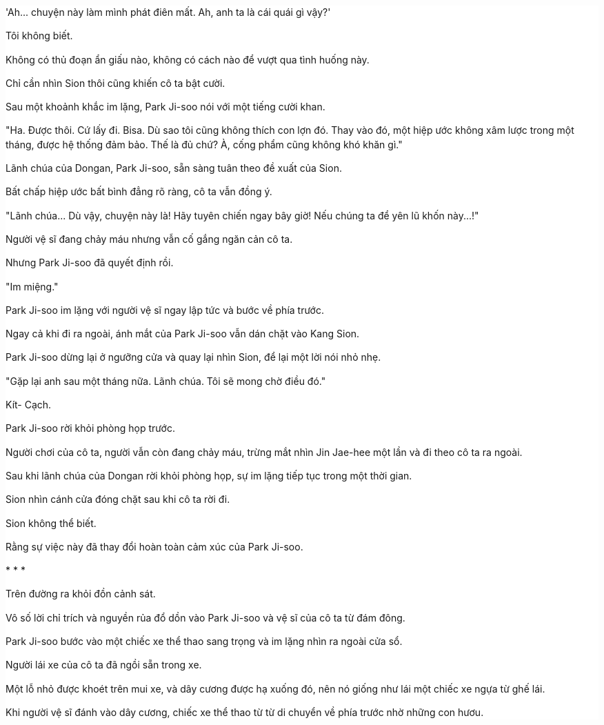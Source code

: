 'Ah... chuyện này làm mình phát điên mất. Ah, anh ta là cái quái gì vậy?'

Tôi không biết.

Không có thủ đoạn ẩn giấu nào, không có cách nào để vượt qua tình huống này.

Chỉ cần nhìn Sion thôi cũng khiến cô ta bật cười.

Sau một khoảnh khắc im lặng, Park Ji-soo nói với một tiếng cười khan.

"Ha. Được thôi. Cứ lấy đi. Bisa. Dù sao tôi cũng không thích con lợn đó. Thay vào đó, một hiệp ước không xâm lược trong một tháng, được hệ thống đảm bảo. Thế là đủ chứ? À, cống phẩm cũng không khó khăn gì."

Lãnh chúa của Dongan, Park Ji-soo, sẵn sàng tuân theo đề xuất của Sion.

Bất chấp hiệp ước bất bình đẳng rõ ràng, cô ta vẫn đồng ý.

"Lãnh chúa... Dù vậy, chuyện này là! Hãy tuyên chiến ngay bây giờ! Nếu chúng ta để yên lũ khốn này...!"

Người vệ sĩ đang chảy máu nhưng vẫn cố gắng ngăn cản cô ta.

Nhưng Park Ji-soo đã quyết định rồi.

"Im miệng."

Park Ji-soo im lặng với người vệ sĩ ngay lập tức và bước về phía trước.

Ngay cả khi đi ra ngoài, ánh mắt của Park Ji-soo vẫn dán chặt vào Kang Sion.

Park Ji-soo dừng lại ở ngưỡng cửa và quay lại nhìn Sion, để lại một lời nói nhỏ nhẹ.

"Gặp lại anh sau một tháng nữa. Lãnh chúa. Tôi sẽ mong chờ điều đó."

Kít- Cạch.

Park Ji-soo rời khỏi phòng họp trước.

Người chơi của cô ta, người vẫn còn đang chảy máu, trừng mắt nhìn Jin Jae-hee một lần và đi theo cô ta ra ngoài.

Sau khi lãnh chúa của Dongan rời khỏi phòng họp, sự im lặng tiếp tục trong một thời gian.

Sion nhìn cánh cửa đóng chặt sau khi cô ta rời đi.

Sion không thể biết.

Rằng sự việc này đã thay đổi hoàn toàn cảm xúc của Park Ji-soo.

\* \* \*

Trên đường ra khỏi đồn cảnh sát.

Vô số lời chỉ trích và nguyền rủa đổ dồn vào Park Ji-soo và vệ sĩ của cô ta từ đám đông.

Park Ji-soo bước vào một chiếc xe thể thao sang trọng và im lặng nhìn ra ngoài cửa sổ.

Người lái xe của cô ta đã ngồi sẵn trong xe.

Một lỗ nhỏ được khoét trên mui xe, và dây cương được hạ xuống đó, nên nó giống như lái một chiếc xe ngựa từ ghế lái.

Khi người vệ sĩ đánh vào dây cương, chiếc xe thể thao từ từ di chuyển về phía trước nhờ những con hươu.
